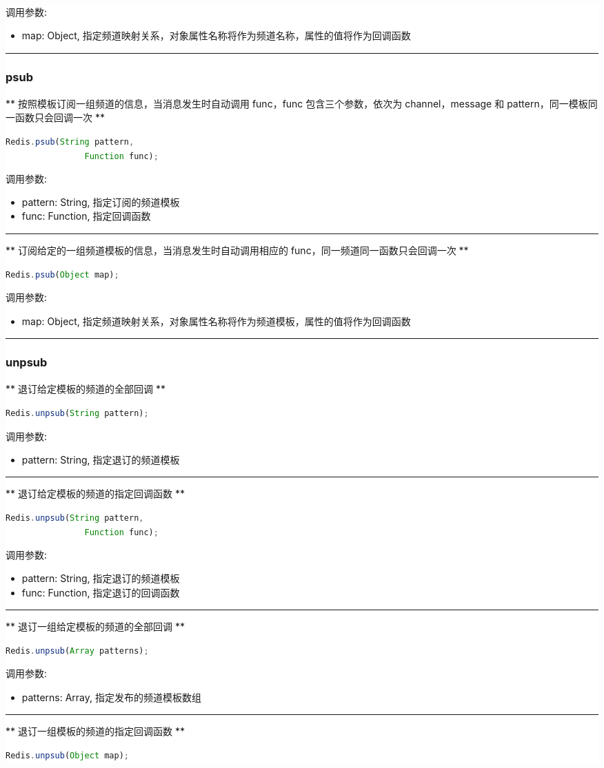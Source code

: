 调用参数:
* map: Object, 指定频道映射关系，对象属性名称将作为频道名称，属性的值将作为回调函数

--------------------------
### psub
** 按照模板订阅一组频道的信息，当消息发生时自动调用 func，func 包含三个参数，依次为 channel，message 和 pattern，同一模板同一函数只会回调一次 **
```JavaScript
Redis.psub(String pattern,
                Function func);
```

调用参数:
* pattern: String, 指定订阅的频道模板
* func: Function, 指定回调函数

--------------------------
** 订阅给定的一组频道模板的信息，当消息发生时自动调用相应的 func，同一频道同一函数只会回调一次 **
```JavaScript
Redis.psub(Object map);
```

调用参数:
* map: Object, 指定频道映射关系，对象属性名称将作为频道模板，属性的值将作为回调函数

--------------------------
### unpsub
** 退订给定模板的频道的全部回调 **
```JavaScript
Redis.unpsub(String pattern);
```

调用参数:
* pattern: String, 指定退订的频道模板

--------------------------
** 退订给定模板的频道的指定回调函数 **
```JavaScript
Redis.unpsub(String pattern,
                Function func);
```

调用参数:
* pattern: String, 指定退订的频道模板
* func: Function, 指定退订的回调函数

--------------------------
** 退订一组给定模板的频道的全部回调 **
```JavaScript
Redis.unpsub(Array patterns);
```

调用参数:
* patterns: Array, 指定发布的频道模板数组

--------------------------
** 退订一组模板的频道的指定回调函数 **
```JavaScript
Redis.unpsub(Object map);
```
